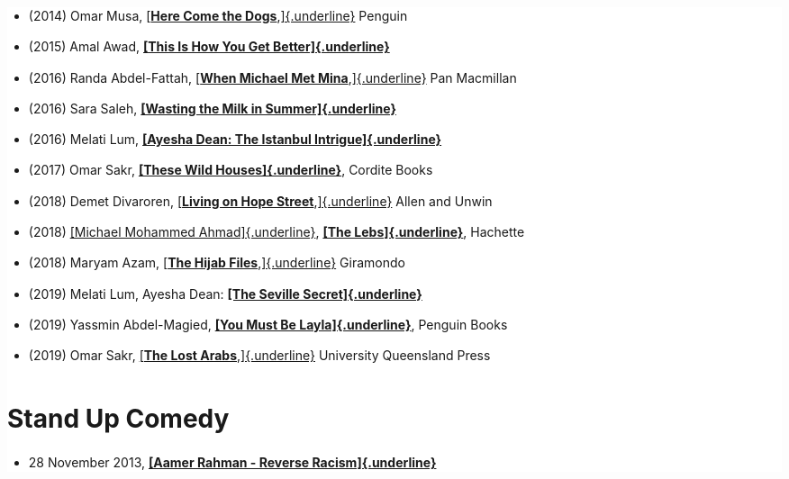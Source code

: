 -   \(2014) Omar Musa, [[**Here Come the
    Dogs**,]{.underline}](https://www.penguin.com.au/books/here-come-the-dogs-9780670077090)
    Penguin

-   \(2015) Amal Awad, [**[This Is How You Get
    Better]{.underline}**](https://www.amazon.com/gp/product/0992422728/ref=dbs_a_def_rwt_bibl_vppi_i1)

-   \(2016) Randa Abdel-Fattah, [[**When Michael Met
    Mina**,]{.underline}](https://www.google.com.au/search?dcr=0&source=hp&ei=HsylXKvpJYTyrAHA4Zj4BQ&q=Randa+Abdel-Fattah%2C+When+Michael+Met+Mina%2C+Pan+Macmillan&btnK=Google+Search&oq=Randa+Abdel-Fattah%2C+When+Michael+Met+Mina%2C+Pan+Macmillan&gs_l=psy-ab.3...146.146..392...0.0..0.0.0.......0....2j1..gws-wiz.....0.)
    Pan Macmillan

-   \(2016) Sara Saleh, [**[Wasting the Milk in
    Summer]{.underline}**](https://books.google.com.au/books/about/Wasting_the_Milk_in_the_Summer.html?id=tYtBvgAACAAJ&redir_esc=y)

-   \(2016) Melati Lum, [**[Ayesha Dean: The Istanbul
    Intrigue]{.underline}**](https://www.amazon.com.au/Ayesha-Dean-Istanbul-Intrigue-Melati-ebook/dp/B01DWSZHUY)

-   \(2017) Omar Sakr, [**[These Wild
    Houses]{.underline}**](https://corditebooks.org.au/products/these-wild-houses),
    Cordite Books

-   \(2018) Demet Divaroren, [[**Living on Hope
    Street**,]{.underline}](https://www.allenandunwin.com/browse/books/childrens/young-adult-fiction/Living-on-Hope-Street-Demet-Divaroren-9781760292096)
    Allen and Unwin

-   \(2018) [[Michael Mohammed
    Ahmad]{.underline}](https://www.hachette.com.au/michael-mohammed-ahmad/),
    [**[The
    Lebs]{.underline}**](https://www.hachette.com.au/michael-mohammed-ahmad/the-lebs),
    Hachette

-   \(2018) Maryam Azam, [[**The Hijab
    Files**,]{.underline}](https://giramondopublishing.com/product/the-hijab-files/)
    Giramondo

-   \(2019) Melati Lum, Ayesha Dean: [**[The Seville
    Secret]{.underline}**](http://www.melatilum.com.au/)

-   \(2019) Yassmin Abdel-Magied, [**[You Must Be
    Layla]{.underline}**](https://www.penguin.com.au/books/you-must-be-layla-9780143788515),
    Penguin Books

-   \(2019) Omar Sakr, [[**The Lost
    Arabs**,]{.underline}](https://www.uqp.uq.edu.au/book.aspx/1497/The%20Lost%20Arabs)
    University Queensland Press

Stand Up Comedy
===============

-   28 November 2013, [**[Aamer Rahman - Reverse
    Racism]{.underline}**](https://www.youtube.com/watch?v=dw_mRaIHb-M)
